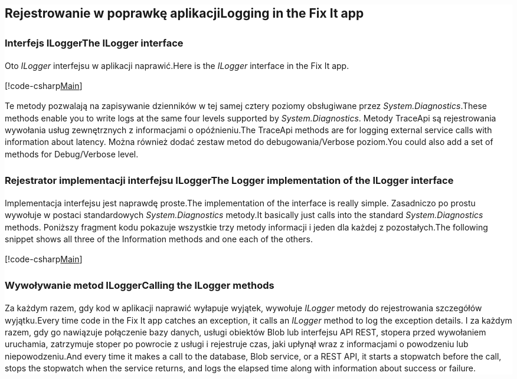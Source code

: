 ## <a name="logging-in-the-fix-it-app"></a><span data-ttu-id="3dc2f-237">Rejestrowanie w poprawkę aplikacji</span><span class="sxs-lookup"><span data-stu-id="3dc2f-237">Logging in the Fix It app</span></span>

### <a name="the-ilogger-interface"></a><span data-ttu-id="3dc2f-238">Interfejs ILogger</span><span class="sxs-lookup"><span data-stu-id="3dc2f-238">The ILogger interface</span></span>

<span data-ttu-id="3dc2f-239">Oto *ILogger* interfejsu w aplikacji naprawić.</span><span class="sxs-lookup"><span data-stu-id="3dc2f-239">Here is the *ILogger* interface in the Fix It app.</span></span>

[!code-csharp[Main](monitoring-and-telemetry/samples/sample1.cs)]

<span data-ttu-id="3dc2f-240">Te metody pozwalają na zapisywanie dzienników w tej samej cztery poziomy obsługiwane przez *System.Diagnostics*.</span><span class="sxs-lookup"><span data-stu-id="3dc2f-240">These methods enable you to write logs at the same four levels supported by *System.Diagnostics*.</span></span> <span data-ttu-id="3dc2f-241">Metody TraceApi są rejestrowania wywołania usług zewnętrznych z informacjami o opóźnieniu.</span><span class="sxs-lookup"><span data-stu-id="3dc2f-241">The TraceApi methods are for logging external service calls with information about latency.</span></span> <span data-ttu-id="3dc2f-242">Można również dodać zestaw metod do debugowania/Verbose poziom.</span><span class="sxs-lookup"><span data-stu-id="3dc2f-242">You could also add a set of methods for Debug/Verbose level.</span></span>

### <a name="the-logger-implementation-of-the-ilogger-interface"></a><span data-ttu-id="3dc2f-243">Rejestrator implementacji interfejsu ILogger</span><span class="sxs-lookup"><span data-stu-id="3dc2f-243">The Logger implementation of the ILogger interface</span></span>

<span data-ttu-id="3dc2f-244">Implementacja interfejsu jest naprawdę proste.</span><span class="sxs-lookup"><span data-stu-id="3dc2f-244">The implementation of the interface is really simple.</span></span> <span data-ttu-id="3dc2f-245">Zasadniczo po prostu wywołuje w postaci standardowych *System.Diagnostics* metody.</span><span class="sxs-lookup"><span data-stu-id="3dc2f-245">It basically just calls into the standard *System.Diagnostics* methods.</span></span> <span data-ttu-id="3dc2f-246">Poniższy fragment kodu pokazuje wszystkie trzy metody informacji i jeden dla każdej z pozostałych.</span><span class="sxs-lookup"><span data-stu-id="3dc2f-246">The following snippet shows all three of the Information methods and one each of the others.</span></span>

[!code-csharp[Main](monitoring-and-telemetry/samples/sample2.cs)]

### <a name="calling-the-ilogger-methods"></a><span data-ttu-id="3dc2f-247">Wywoływanie metod ILogger</span><span class="sxs-lookup"><span data-stu-id="3dc2f-247">Calling the ILogger methods</span></span>

<span data-ttu-id="3dc2f-248">Za każdym razem, gdy kod w aplikacji naprawić wyłapuje wyjątek, wywołuje *ILogger* metody do rejestrowania szczegółów wyjątku.</span><span class="sxs-lookup"><span data-stu-id="3dc2f-248">Every time code in the Fix It app catches an exception, it calls an *ILogger* method to log the exception details.</span></span> <span data-ttu-id="3dc2f-249">I za każdym razem, gdy go nawiązuje połączenie bazy danych, usługi obiektów Blob lub interfejsu API REST, stopera przed wywołaniem uruchamia, zatrzymuje stoper po powrocie z usługi i rejestruje czas, jaki upłynął wraz z informacjami o powodzeniu lub niepowodzeniu.</span><span class="sxs-lookup"><span data-stu-id="3dc2f-249">And every time it makes a call to the database, Blob service, or a REST API, it starts a stopwatch before the call, stops the stopwatch when the service returns, and logs the elapsed time along with information about success or failure.</span></span>
